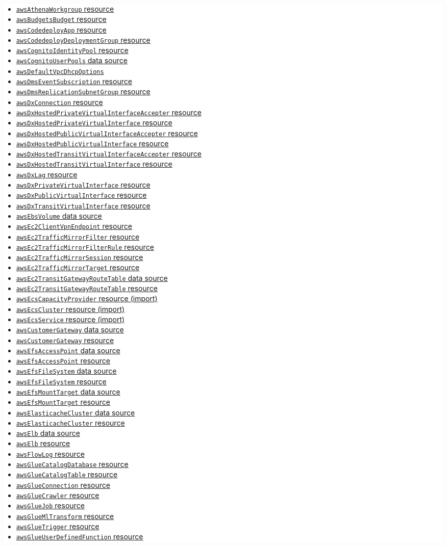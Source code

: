   * [`awsAthenaWorkgroup` resource](/docs/providers/aws/r/athena_workgroup.html)
  * [`awsBudgetsBudget` resource](/docs/providers/aws/r/budgets_budget.html)
  * [`awsCodedeployApp` resource](/docs/providers/aws/r/codedeploy_app.html)
  * [`awsCodedeployDeploymentGroup` resource](/docs/providers/aws/r/codedeploy_deployment_group.html)
  * [`awsCognitoIdentityPool` resource](/docs/providers/aws/r/cognito_identity_pool.html)
  * [`awsCognitoUserPools` data source](/docs/providers/aws/d/cognito_user_pools.html)
  * [`awsDefaultVpcDhcpOptions`](/docs/providers/aws/r/default_vpc_dhcp_options.html)
  * [`awsDmsEventSubscription` resource](/docs/providers/aws/r/dms_event_subscription.html)
  * [`awsDmsReplicationSubnetGroup` resource](/docs/providers/aws/r/dms_replication_subnet_group.html)
  * [`awsDxConnection` resource](/docs/providers/aws/r/dx_connection.html)
  * [`awsDxHostedPrivateVirtualInterfaceAccepter` resource](/docs/providers/aws/r/dx_hosted_private_virtual_interface_accepter.html)
  * [`awsDxHostedPrivateVirtualInterface` resource](/docs/providers/aws/r/dx_hosted_private_virtual_interface.html)
  * [`awsDxHostedPublicVirtualInterfaceAccepter` resource](/docs/providers/aws/r/dx_hosted_public_virtual_interface_accepter.html)
  * [`awsDxHostedPublicVirtualInterface` resource](/docs/providers/aws/r/dx_hosted_public_virtual_interface.html)
  * [`awsDxHostedTransitVirtualInterfaceAccepter` resource](/docs/providers/aws/r/dx_hosted_transit_virtual_interface_accepter.html)
  * [`awsDxHostedTransitVirtualInterface` resource](/docs/providers/aws/r/dx_hosted_transit_virtual_interface.html)
  * [`awsDxLag` resource](/docs/providers/aws/r/dx_lag.html)
  * [`awsDxPrivateVirtualInterface` resource](/docs/providers/aws/r/dx_private_virtual_interface.html)
  * [`awsDxPublicVirtualInterface` resource](/docs/providers/aws/r/dx_public_virtual_interface.html)
  * [`awsDxTransitVirtualInterface` resource](/docs/providers/aws/r/dx_transit_virtual_interface.html)
  * [`awsEbsVolume` data source](/docs/providers/aws/d/ebs_volume.html)
  * [`awsEc2ClientVpnEndpoint` resource](/docs/providers/aws/r/ec2_client_vpn_endpoint.html)
  * [`awsEc2TrafficMirrorFilter` resource](/docs/providers/aws/r/ec2_traffic_mirror_filter.html)
  * [`awsEc2TrafficMirrorFilterRule` resource](/docs/providers/aws/r/ec2_traffic_mirror_filter_rule.html)
  * [`awsEc2TrafficMirrorSession` resource](/docs/providers/aws/r/ec2_traffic_mirror_session.html)
  * [`awsEc2TrafficMirrorTarget` resource](/docs/providers/aws/r/ec2_traffic_mirror_target.html)
  * [`awsEc2TransitGatewayRouteTable` data source](/docs/providers/aws/d/ec2_transit_gateway_route_table.html)
  * [`awsEc2TransitGatewayRouteTable` resource](/docs/providers/aws/r/ec2_transit_gateway_route_table.html)
  * [`awsEcsCapacityProvider` resource (import)](/docs/providers/aws/r/ecs_capacity_provider.html)
  * [`awsEcsCluster` resource (import)](/docs/providers/aws/r/ecs_cluster.html)
  * [`awsEcsService` resource (import)](/docs/providers/aws/r/ecs_service.html)
  * [`awsCustomerGateway` data source](/docs/providers/aws/d/customer_gateway.html)
  * [`awsCustomerGateway` resource](/docs/providers/aws/r/customer_gateway.html)
  * [`awsEfsAccessPoint` data source](/docs/providers/aws/d/efs_access_point.html)
  * [`awsEfsAccessPoint` resource](/docs/providers/aws/r/efs_access_point.html)
  * [`awsEfsFileSystem` data source](/docs/providers/aws/d/efs_file_system.html)
  * [`awsEfsFileSystem` resource](/docs/providers/aws/r/efs_file_system.html)
  * [`awsEfsMountTarget` data source](/docs/providers/aws/d/efs_mount_target.html)
  * [`awsEfsMountTarget` resource](/docs/providers/aws/r/efs_mount_target.html)
  * [`awsElasticacheCluster` data source](/docs/providers/aws/d/elasticache_cluster.html)
  * [`awsElasticacheCluster` resource](/docs/providers/aws/r/elasticache_cluster.html)
  * [`awsElb` data source](/docs/providers/aws/d/elb.html)
  * [`awsElb` resource](/docs/providers/aws/r/elb.html)
  * [`awsFlowLog` resource](/docs/providers/aws/r/flow_log.html)
  * [`awsGlueCatalogDatabase` resource](/docs/providers/aws/r/glue_catalog_database.html)
  * [`awsGlueCatalogTable` resource](/docs/providers/aws/r/glue_catalog_table.html)
  * [`awsGlueConnection` resource](/docs/providers/aws/r/glue_connection.html)
  * [`awsGlueCrawler` resource](/docs/providers/aws/r/glue_crawler.html)
  * [`awsGlueJob` resource](/docs/providers/aws/r/glue_job.html)
  * [`awsGlueMlTransform` resource](/docs/providers/aws/r/glue_ml_transform.html)
  * [`awsGlueTrigger` resource](/docs/providers/aws/r/glue_trigger.html)
  * [`awsGlueUserDefinedFunction` resource](/docs/providers/aws/r/glue_user_defined_function.html)